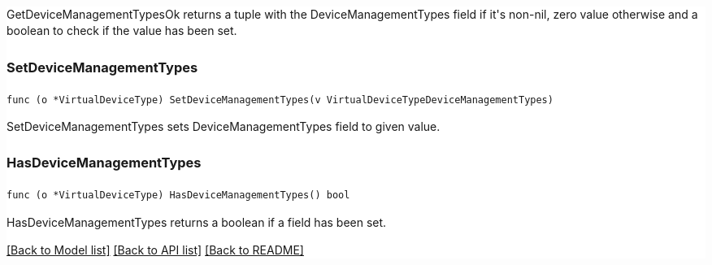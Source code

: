 GetDeviceManagementTypesOk returns a tuple with the DeviceManagementTypes field if it's non-nil, zero value otherwise
and a boolean to check if the value has been set.

### SetDeviceManagementTypes

`func (o *VirtualDeviceType) SetDeviceManagementTypes(v VirtualDeviceTypeDeviceManagementTypes)`

SetDeviceManagementTypes sets DeviceManagementTypes field to given value.

### HasDeviceManagementTypes

`func (o *VirtualDeviceType) HasDeviceManagementTypes() bool`

HasDeviceManagementTypes returns a boolean if a field has been set.


[[Back to Model list]](../README.md#documentation-for-models) [[Back to API list]](../README.md#documentation-for-api-endpoints) [[Back to README]](../README.md)


